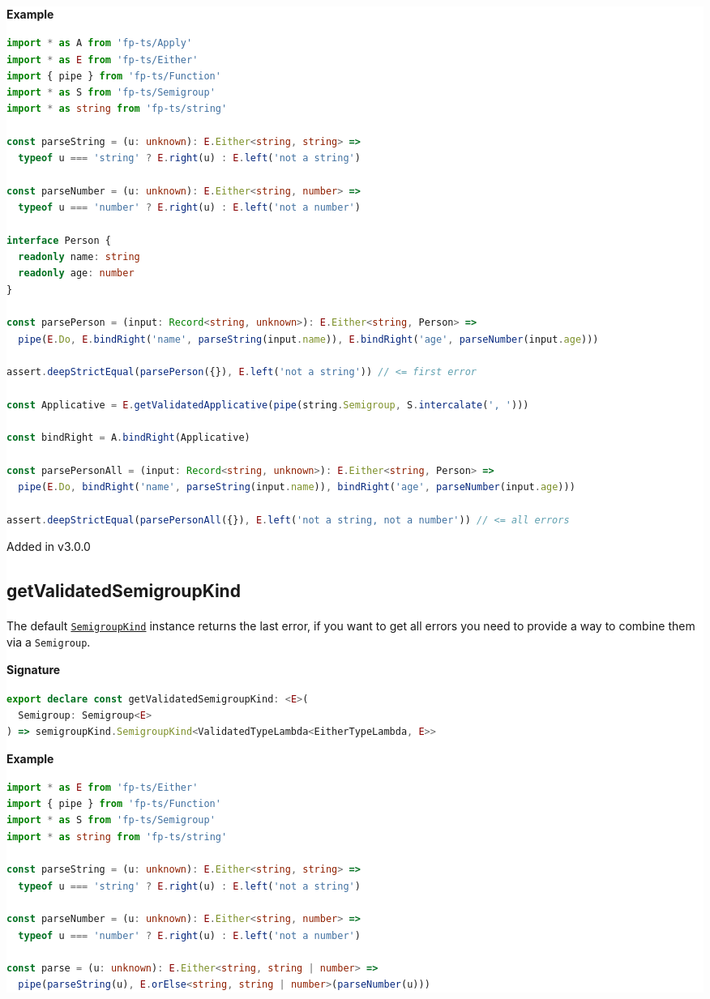 **Example**

```ts
import * as A from 'fp-ts/Apply'
import * as E from 'fp-ts/Either'
import { pipe } from 'fp-ts/Function'
import * as S from 'fp-ts/Semigroup'
import * as string from 'fp-ts/string'

const parseString = (u: unknown): E.Either<string, string> =>
  typeof u === 'string' ? E.right(u) : E.left('not a string')

const parseNumber = (u: unknown): E.Either<string, number> =>
  typeof u === 'number' ? E.right(u) : E.left('not a number')

interface Person {
  readonly name: string
  readonly age: number
}

const parsePerson = (input: Record<string, unknown>): E.Either<string, Person> =>
  pipe(E.Do, E.bindRight('name', parseString(input.name)), E.bindRight('age', parseNumber(input.age)))

assert.deepStrictEqual(parsePerson({}), E.left('not a string')) // <= first error

const Applicative = E.getValidatedApplicative(pipe(string.Semigroup, S.intercalate(', ')))

const bindRight = A.bindRight(Applicative)

const parsePersonAll = (input: Record<string, unknown>): E.Either<string, Person> =>
  pipe(E.Do, bindRight('name', parseString(input.name)), bindRight('age', parseNumber(input.age)))

assert.deepStrictEqual(parsePersonAll({}), E.left('not a string, not a number')) // <= all errors
```

Added in v3.0.0

## getValidatedSemigroupKind

The default [`SemigroupKind`](#semigroupkind) instance returns the last error, if you want to
get all errors you need to provide a way to combine them via a `Semigroup`.

**Signature**

```ts
export declare const getValidatedSemigroupKind: <E>(
  Semigroup: Semigroup<E>
) => semigroupKind.SemigroupKind<ValidatedTypeLambda<EitherTypeLambda, E>>
```

**Example**

```ts
import * as E from 'fp-ts/Either'
import { pipe } from 'fp-ts/Function'
import * as S from 'fp-ts/Semigroup'
import * as string from 'fp-ts/string'

const parseString = (u: unknown): E.Either<string, string> =>
  typeof u === 'string' ? E.right(u) : E.left('not a string')

const parseNumber = (u: unknown): E.Either<string, number> =>
  typeof u === 'number' ? E.right(u) : E.left('not a number')

const parse = (u: unknown): E.Either<string, string | number> =>
  pipe(parseString(u), E.orElse<string, string | number>(parseNumber(u)))
```